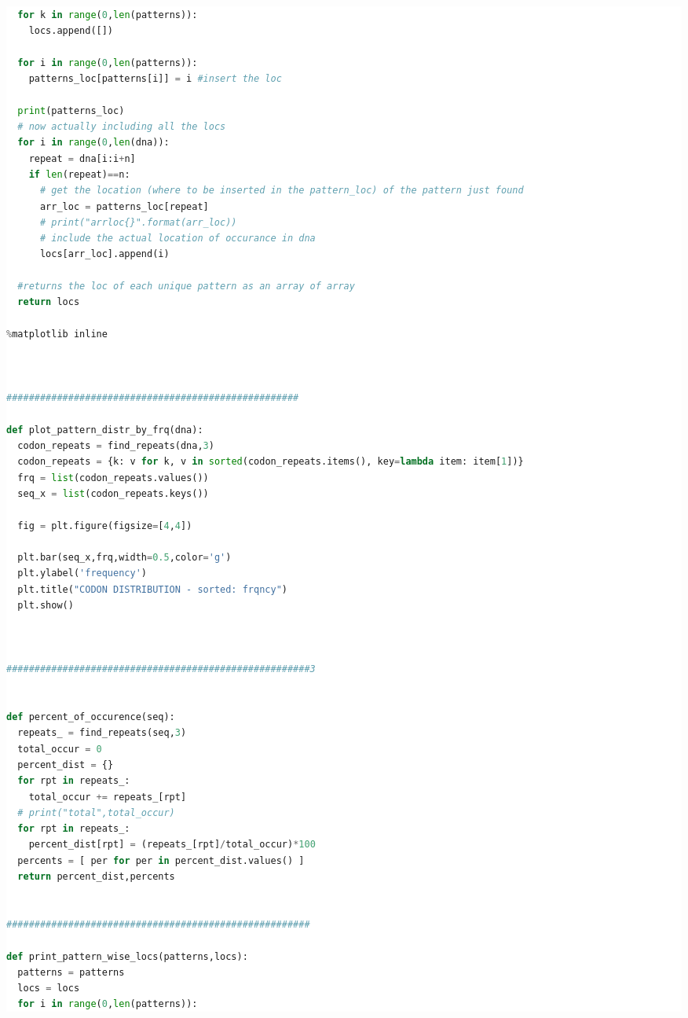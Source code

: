 ```python colab={} colab_type="code" id="8YN97agpYGx9"
  for k in range(0,len(patterns)):
    locs.append([])

  for i in range(0,len(patterns)):
    patterns_loc[patterns[i]] = i #insert the loc

  print(patterns_loc)
  # now actually including all the locs
  for i in range(0,len(dna)):
    repeat = dna[i:i+n]
    if len(repeat)==n:
      # get the location (where to be inserted in the pattern_loc) of the pattern just found
      arr_loc = patterns_loc[repeat]
      # print("arrloc{}".format(arr_loc))
      # include the actual location of occurance in dna
      locs[arr_loc].append(i)

  #returns the loc of each unique pattern as an array of array
  return locs

%matplotlib inline



####################################################

def plot_pattern_distr_by_frq(dna):
  codon_repeats = find_repeats(dna,3)
  codon_repeats = {k: v for k, v in sorted(codon_repeats.items(), key=lambda item: item[1])}
  frq = list(codon_repeats.values())
  seq_x = list(codon_repeats.keys())
  
  fig = plt.figure(figsize=[4,4])

  plt.bar(seq_x,frq,width=0.5,color='g')
  plt.ylabel('frequency')
  plt.title("CODON DISTRIBUTION - sorted: frqncy")
  plt.show() 



######################################################3


def percent_of_occurence(seq):
  repeats_ = find_repeats(seq,3)
  total_occur = 0
  percent_dist = {}
  for rpt in repeats_:
    total_occur += repeats_[rpt]
  # print("total",total_occur)
  for rpt in repeats_:
    percent_dist[rpt] = (repeats_[rpt]/total_occur)*100
  percents = [ per for per in percent_dist.values() ]
  return percent_dist,percents


######################################################

def print_pattern_wise_locs(patterns,locs):
  patterns = patterns
  locs = locs
  for i in range(0,len(patterns)):
```